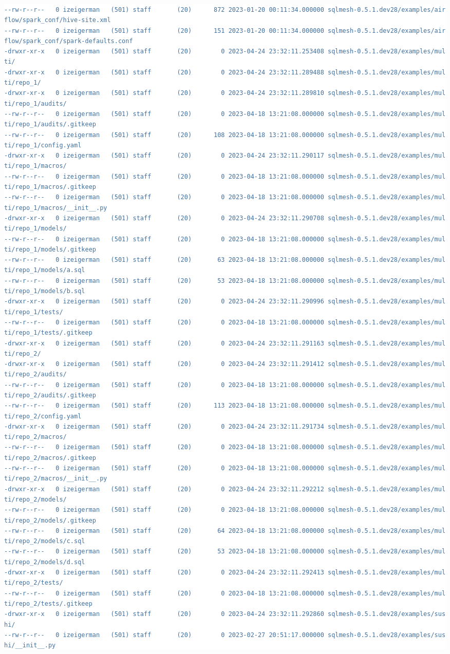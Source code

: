 ```diff
--rw-r--r--   0 izeigerman   (501) staff       (20)      872 2023-01-20 00:11:34.000000 sqlmesh-0.5.1.dev28/examples/airflow/spark_conf/hive-site.xml
--rw-r--r--   0 izeigerman   (501) staff       (20)      151 2023-01-20 00:11:34.000000 sqlmesh-0.5.1.dev28/examples/airflow/spark_conf/spark-defaults.conf
-drwxr-xr-x   0 izeigerman   (501) staff       (20)        0 2023-04-24 23:32:11.253408 sqlmesh-0.5.1.dev28/examples/multi/
-drwxr-xr-x   0 izeigerman   (501) staff       (20)        0 2023-04-24 23:32:11.289488 sqlmesh-0.5.1.dev28/examples/multi/repo_1/
-drwxr-xr-x   0 izeigerman   (501) staff       (20)        0 2023-04-24 23:32:11.289810 sqlmesh-0.5.1.dev28/examples/multi/repo_1/audits/
--rw-r--r--   0 izeigerman   (501) staff       (20)        0 2023-04-18 13:21:08.000000 sqlmesh-0.5.1.dev28/examples/multi/repo_1/audits/.gitkeep
--rw-r--r--   0 izeigerman   (501) staff       (20)      108 2023-04-18 13:21:08.000000 sqlmesh-0.5.1.dev28/examples/multi/repo_1/config.yaml
-drwxr-xr-x   0 izeigerman   (501) staff       (20)        0 2023-04-24 23:32:11.290117 sqlmesh-0.5.1.dev28/examples/multi/repo_1/macros/
--rw-r--r--   0 izeigerman   (501) staff       (20)        0 2023-04-18 13:21:08.000000 sqlmesh-0.5.1.dev28/examples/multi/repo_1/macros/.gitkeep
--rw-r--r--   0 izeigerman   (501) staff       (20)        0 2023-04-18 13:21:08.000000 sqlmesh-0.5.1.dev28/examples/multi/repo_1/macros/__init__.py
-drwxr-xr-x   0 izeigerman   (501) staff       (20)        0 2023-04-24 23:32:11.290708 sqlmesh-0.5.1.dev28/examples/multi/repo_1/models/
--rw-r--r--   0 izeigerman   (501) staff       (20)        0 2023-04-18 13:21:08.000000 sqlmesh-0.5.1.dev28/examples/multi/repo_1/models/.gitkeep
--rw-r--r--   0 izeigerman   (501) staff       (20)       63 2023-04-18 13:21:08.000000 sqlmesh-0.5.1.dev28/examples/multi/repo_1/models/a.sql
--rw-r--r--   0 izeigerman   (501) staff       (20)       53 2023-04-18 13:21:08.000000 sqlmesh-0.5.1.dev28/examples/multi/repo_1/models/b.sql
-drwxr-xr-x   0 izeigerman   (501) staff       (20)        0 2023-04-24 23:32:11.290996 sqlmesh-0.5.1.dev28/examples/multi/repo_1/tests/
--rw-r--r--   0 izeigerman   (501) staff       (20)        0 2023-04-18 13:21:08.000000 sqlmesh-0.5.1.dev28/examples/multi/repo_1/tests/.gitkeep
-drwxr-xr-x   0 izeigerman   (501) staff       (20)        0 2023-04-24 23:32:11.291163 sqlmesh-0.5.1.dev28/examples/multi/repo_2/
-drwxr-xr-x   0 izeigerman   (501) staff       (20)        0 2023-04-24 23:32:11.291412 sqlmesh-0.5.1.dev28/examples/multi/repo_2/audits/
--rw-r--r--   0 izeigerman   (501) staff       (20)        0 2023-04-18 13:21:08.000000 sqlmesh-0.5.1.dev28/examples/multi/repo_2/audits/.gitkeep
--rw-r--r--   0 izeigerman   (501) staff       (20)      113 2023-04-18 13:21:08.000000 sqlmesh-0.5.1.dev28/examples/multi/repo_2/config.yaml
-drwxr-xr-x   0 izeigerman   (501) staff       (20)        0 2023-04-24 23:32:11.291734 sqlmesh-0.5.1.dev28/examples/multi/repo_2/macros/
--rw-r--r--   0 izeigerman   (501) staff       (20)        0 2023-04-18 13:21:08.000000 sqlmesh-0.5.1.dev28/examples/multi/repo_2/macros/.gitkeep
--rw-r--r--   0 izeigerman   (501) staff       (20)        0 2023-04-18 13:21:08.000000 sqlmesh-0.5.1.dev28/examples/multi/repo_2/macros/__init__.py
-drwxr-xr-x   0 izeigerman   (501) staff       (20)        0 2023-04-24 23:32:11.292212 sqlmesh-0.5.1.dev28/examples/multi/repo_2/models/
--rw-r--r--   0 izeigerman   (501) staff       (20)        0 2023-04-18 13:21:08.000000 sqlmesh-0.5.1.dev28/examples/multi/repo_2/models/.gitkeep
--rw-r--r--   0 izeigerman   (501) staff       (20)       64 2023-04-18 13:21:08.000000 sqlmesh-0.5.1.dev28/examples/multi/repo_2/models/c.sql
--rw-r--r--   0 izeigerman   (501) staff       (20)       53 2023-04-18 13:21:08.000000 sqlmesh-0.5.1.dev28/examples/multi/repo_2/models/d.sql
-drwxr-xr-x   0 izeigerman   (501) staff       (20)        0 2023-04-24 23:32:11.292413 sqlmesh-0.5.1.dev28/examples/multi/repo_2/tests/
--rw-r--r--   0 izeigerman   (501) staff       (20)        0 2023-04-18 13:21:08.000000 sqlmesh-0.5.1.dev28/examples/multi/repo_2/tests/.gitkeep
-drwxr-xr-x   0 izeigerman   (501) staff       (20)        0 2023-04-24 23:32:11.292860 sqlmesh-0.5.1.dev28/examples/sushi/
--rw-r--r--   0 izeigerman   (501) staff       (20)        0 2023-02-27 20:51:17.000000 sqlmesh-0.5.1.dev28/examples/sushi/__init__.py
```